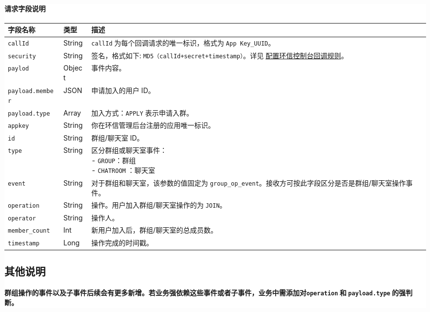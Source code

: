 #### 请求字段说明

| 字段名称         | 类型   | 描述                                                         |
| :------------- | :----- | :----------------------------------------------------------- |
| `callId`       | String   | `callId` 为每个回调请求的唯一标识，格式为 `App Key_UUID`。 | 
| `security`     | String | 签名，格式如下: `MD5（callId+secret+timestamp）`。详见 [配置环信控制台回调规则](/product/enable_and_configure_IM.html#配置回调规则)。|
| `paylod`       | Object | 事件内容。                                                     |
| `payload.member` | JSON | 申请加入的用户 ID。        | 
| `payload.type`| Array | 加入方式：`APPLY` 表示申请入群。     |
| `appkey`       | String | 你在环信管理后台注册的应用唯一标识。  |
| `id`       | String | 群组/聊天室 ID。                                                 |
| `type`         | String | 区分群组或聊天室事件：<br/> - `GROUP`：群组 <br/> - `CHATROOM` ：聊天室   |
| `event`        | String | 对于群组和聊天室，该参数的值固定为 `group_op_event`。接收方可按此字段区分是否是群组/聊天室操作事件。 | 
| `operation`    | String | 操作。用户加入群组/聊天室操作的为 `JOIN`。 |
| `operator`     | String | 操作人。                     | 
| `member_count`     | Int | 新用户加入后，群组/聊天室的总成员数。                     |
| `timestamp`    | Long   | 操作完成的时间戳。            | 

## 其他说明

**群组操作的事件以及子事件后续会有更多新增。若业务强依赖这些事件或者子事件，业务中需添加对`operation` 和 `payload.type` 的强判断。**


